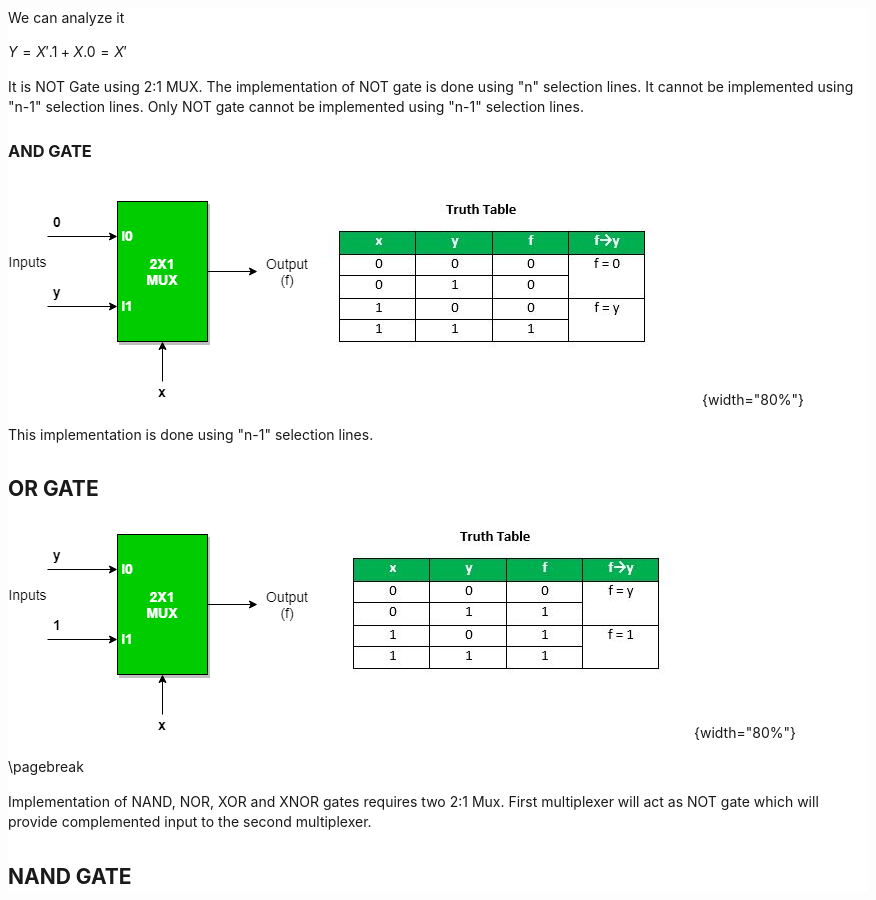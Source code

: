 We can analyze it

$Y = X'.1 + X.0 = X'$

It is NOT Gate using 2:1 MUX.
The implementation of NOT gate is done using "n" selection lines. It
cannot be implemented using "n-1" selection lines. Only NOT gate cannot
be implemented using "n-1" selection lines.

###   AND GATE



![](media/image12.png ){width="80%"}

This implementation is done using "n-1" selection lines.

##   OR GATE



![](media/image13.png ){width="80%"}

\pagebreak

Implementation of NAND, NOR, XOR and XNOR gates requires two 2:1 Mux.
First multiplexer will act as NOT gate which will provide complemented
input to the second multiplexer.

##   NAND GATE

